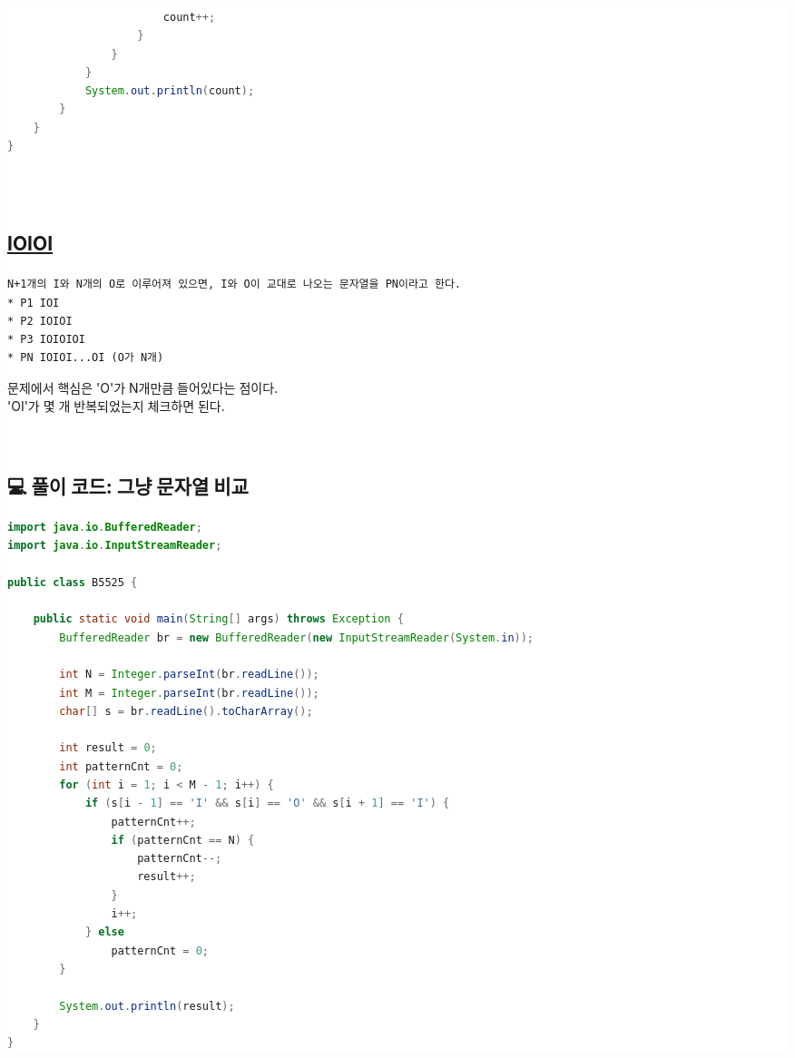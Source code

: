 ```java
						count++;
					}
				}
			}
			System.out.println(count);
		}
	}
}
```

<br />
<br />

## [IOIOI](https://www.acmicpc.net/problem/5525)

```
N+1개의 I와 N개의 O로 이루어져 있으면, I와 O이 교대로 나오는 문자열을 PN이라고 한다.
* P1 IOI
* P2 IOIOI
* P3 IOIOIOI
* PN IOIOI...OI (O가 N개)
```

문제에서 핵심은 'O'가 N개만큼 들어있다는 점이다.          
'OI'가 몇 개 반복되었는지 체크하면 된다.       


<br />

## 💻  풀이 코드: 그냥 문자열 비교   


```java
import java.io.BufferedReader;
import java.io.InputStreamReader;

public class B5525 {

	public static void main(String[] args) throws Exception {
		BufferedReader br = new BufferedReader(new InputStreamReader(System.in));

		int N = Integer.parseInt(br.readLine());
		int M = Integer.parseInt(br.readLine());
		char[] s = br.readLine().toCharArray();

		int result = 0;
		int patternCnt = 0;
		for (int i = 1; i < M - 1; i++) {
			if (s[i - 1] == 'I' && s[i] == 'O' && s[i + 1] == 'I') {
				patternCnt++;
				if (patternCnt == N) {
					patternCnt--;
					result++;
				}
				i++;
			} else
				patternCnt = 0;
		}

		System.out.println(result);
	}
}
```
